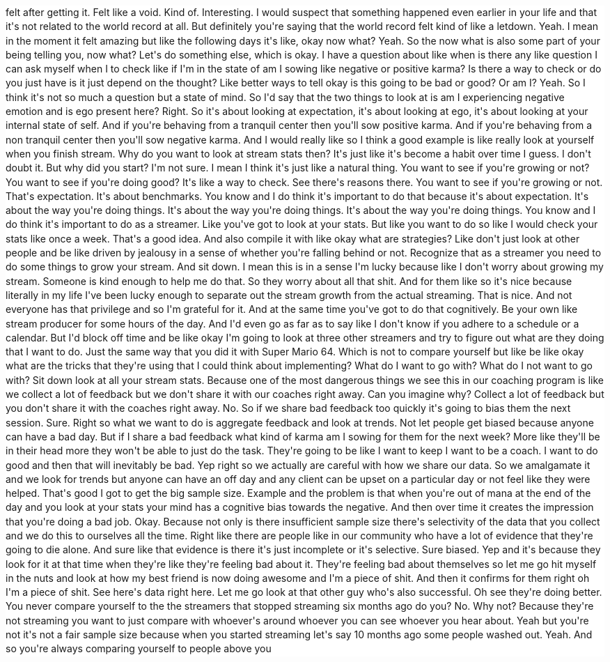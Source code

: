 felt after getting it. Felt like a void. Kind of. Interesting. I would suspect that something happened even earlier in your life and that it's not related to the world record at all. But definitely you're saying that the world record felt kind of like a letdown. Yeah. I mean in the moment it felt amazing but like the following days it's like, okay now what? Yeah. So the now what is also some part of your being telling you, now what? Let's do something else, which is okay. I have a question about like when is there any like question I can ask myself when I to check like if I'm in the state of am I sowing like negative or positive karma? Is there a way to check or do you just have is it just depend on the thought? Like better ways to tell okay is this going to be bad or good? Or am I? Yeah. So I think it's not so much a question but a state of mind. So I'd say that the two things to look at is am I experiencing negative emotion and is ego present here? Right. So it's about looking at expectation, it's about looking at ego, it's about looking at your internal state of self. And if you're behaving from a tranquil center then you'll sow positive karma. And if you're behaving from a non tranquil center then you'll sow negative karma. And I would really like so I think a good example is like really look at yourself when you finish stream. Why do you want to look at stream stats then? It's just like it's become a habit over time I guess. I don't doubt it. But why did you start? I'm not sure. I mean I think it's just like a natural thing. You want to see if you're growing or not? You want to see if you're doing good? It's like a way to check. See there's reasons there. You want to see if you're growing or not. That's expectation. It's about benchmarks. You know and I do think it's important to do that because it's about expectation. It's about the way you're doing things. It's about the way you're doing things. It's about the way you're doing things. You know and I do think it's important to do as a streamer. Like you've got to look at your stats. But like you want to do so like I would check your stats like once a week. That's a good idea. And also compile it with like okay what are strategies? Like don't just look at other people and be like driven by jealousy in a sense of whether you're falling behind or not. Recognize that as a streamer you need to do some things to grow your stream. And sit down. I mean this is in a sense I'm lucky because like I don't worry about growing my stream. Someone is kind enough to help me do that. So they worry about all that shit. And for them like so it's nice because literally in my life I've been lucky enough to separate out the stream growth from the actual streaming. That is nice. And not everyone has that privilege and so I'm grateful for it. And at the same time you've got to do that cognitively. Be your own like stream producer for some hours of the day. And I'd even go as far as to say like I don't know if you adhere to a schedule or a calendar. But I'd block off time and be like okay I'm going to look at three other streamers and try to figure out what are they doing that I want to do. Just the same way that you did it with Super Mario 64. Which is not to compare yourself but like be like okay what are the tricks that they're using that I could think about implementing? What do I want to go with? What do I not want to go with? Sit down look at all your stream stats. Because one of the most dangerous things we see this in our coaching program is like we collect a lot of feedback but we don't share it with our coaches right away. Can you imagine why? Collect a lot of feedback but you don't share it with the coaches right away. No. So if we share bad feedback too quickly it's going to bias them the next session. Sure. Right so what we want to do is aggregate feedback and look at trends. Not let people get biased because anyone can have a bad day. But if I share a bad feedback what kind of karma am I sowing for them for the next week? More like they'll be in their head more they won't be able to just do the task. They're going to be like I want to keep I want to be a coach. I want to do good and then that will inevitably be bad. Yep right so we actually are careful with how we share our data. So we amalgamate it and we look for trends but anyone can have an off day and any client can be upset on a particular day or not feel like they were helped. That's good I got to get the big sample size. Example and the problem is that when you're out of mana at the end of the day and you look at your stats your mind has a cognitive bias towards the negative. And then over time it creates the impression that you're doing a bad job. Okay. Because not only is there insufficient sample size there's selectivity of the data that you collect and we do this to ourselves all the time. Right like there are people like in our community who have a lot of evidence that they're going to die alone. And sure like that evidence is there it's just incomplete or it's selective. Sure biased. Yep and it's because they look for it at that time when they're like they're feeling bad about it. They're feeling bad about themselves so let me go hit myself in the nuts and look at how my best friend is now doing awesome and I'm a piece of shit. And then it confirms for them right oh I'm a piece of shit. See here's data right here. Let me go look at that other guy who's also successful. Oh see they're doing better. You never compare yourself to the the streamers that stopped streaming six months ago do you? No. Why not? Because they're not streaming you want to just compare with whoever's around whoever you can see whoever you hear about. Yeah but you're not it's not a fair sample size because when you started streaming let's say 10 months ago some people washed out. Yeah. And so you're always comparing yourself to people above you
